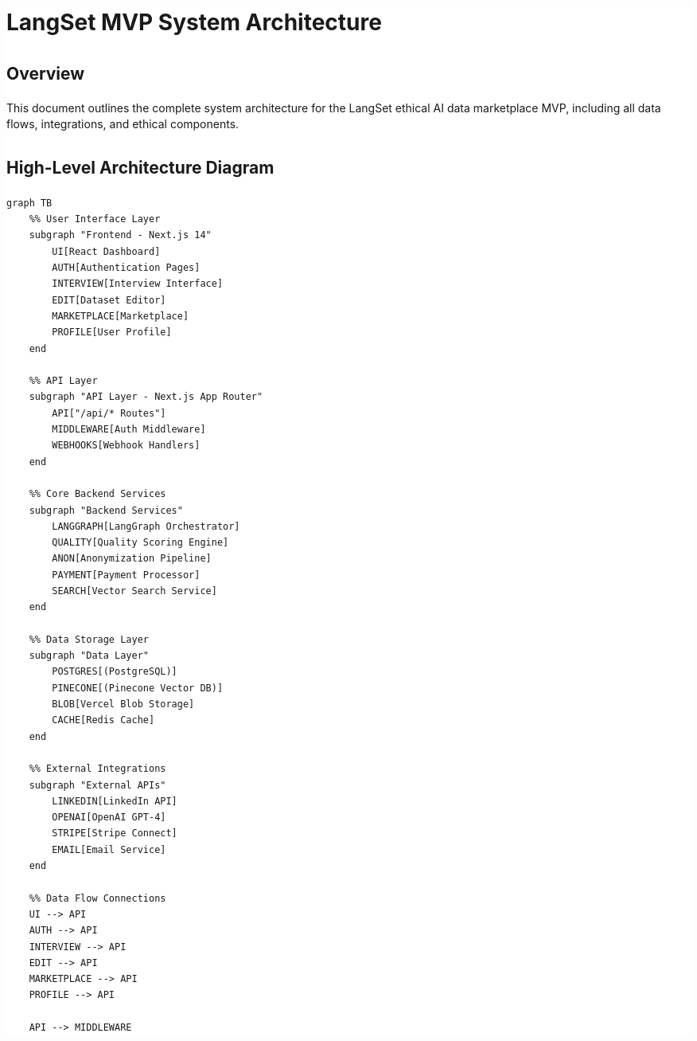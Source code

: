 # LangSet MVP System Architecture

## Overview
This document outlines the complete system architecture for the LangSet ethical AI data marketplace MVP, including all data flows, integrations, and ethical components.

## High-Level Architecture Diagram

```mermaid
graph TB
    %% User Interface Layer
    subgraph "Frontend - Next.js 14"
        UI[React Dashboard]
        AUTH[Authentication Pages]
        INTERVIEW[Interview Interface]
        EDIT[Dataset Editor]
        MARKETPLACE[Marketplace]
        PROFILE[User Profile]
    end

    %% API Layer
    subgraph "API Layer - Next.js App Router"
        API["/api/* Routes"]
        MIDDLEWARE[Auth Middleware]
        WEBHOOKS[Webhook Handlers]
    end

    %% Core Backend Services
    subgraph "Backend Services"
        LANGGRAPH[LangGraph Orchestrator]
        QUALITY[Quality Scoring Engine]
        ANON[Anonymization Pipeline]
        PAYMENT[Payment Processor]
        SEARCH[Vector Search Service]
    end

    %% Data Storage Layer
    subgraph "Data Layer"
        POSTGRES[(PostgreSQL)]
        PINECONE[(Pinecone Vector DB)]
        BLOB[Vercel Blob Storage]
        CACHE[Redis Cache]
    end

    %% External Integrations
    subgraph "External APIs"
        LINKEDIN[LinkedIn API]
        OPENAI[OpenAI GPT-4]
        STRIPE[Stripe Connect]
        EMAIL[Email Service]
    end

    %% Data Flow Connections
    UI --> API
    AUTH --> API
    INTERVIEW --> API
    EDIT --> API
    MARKETPLACE --> API
    PROFILE --> API

    API --> MIDDLEWARE
```